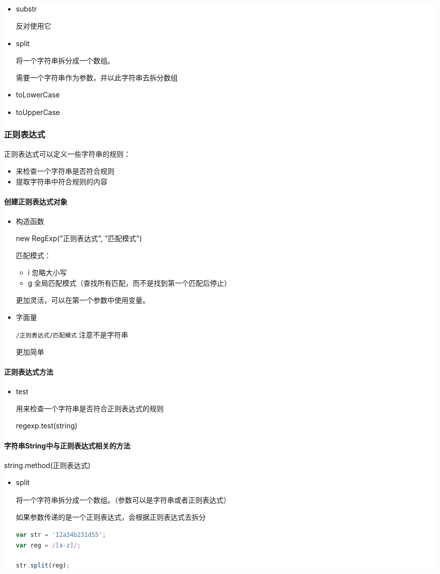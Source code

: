 * substr

  反对使用它

* split

  将一个字符串拆分成一个数组。

  需要一个字符串作为参数，并以此字符串去拆分数组

* toLowerCase

* toUpperCase

### 正则表达式

正则表达式可以定义一些字符串的规则：

* 来检查一个字符串是否符合规则
* 提取字符串中符合规则的内容

#### 创建正则表达式对象

* 构造函数

  new RegExp("正则表达式", "匹配模式")

  匹配模式：

  * i 忽略大小写
  * g 全局匹配模式（查找所有匹配，而不是找到第一个匹配后停止）

  更加灵活，可以在第一个参数中使用变量。

* 字面量

  `/正则表达式/匹配模式`   注意不是字符串

  更加简单

#### 正则表达式方法

* test

  用来检查一个字符串是否符合正则表达式的规则

  regexp.test(string)

#### 字符串String中与正则表达式相关的方法

string.method(正则表达式)

* split

  将一个字符串拆分成一个数组。（参数可以是字符串或者正则表达式）

  如果参数传递的是一个正则表达式，会根据正则表达式去拆分

  ```javascript
  var str = '12a34b231d55';
  var reg = /[a-z]/;
  
  str.split(reg);
  ```
